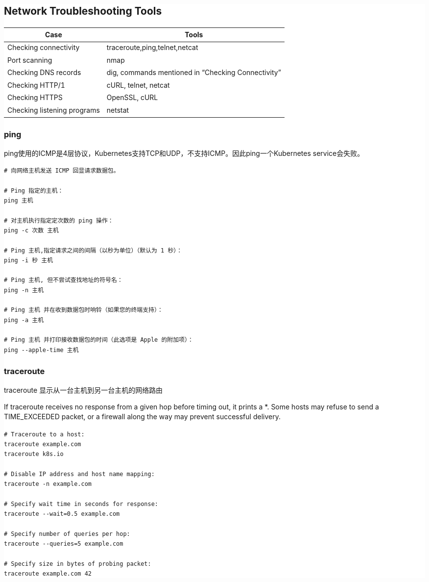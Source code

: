 
## Network Troubleshooting Tools

|Case |Tools|
|---|---|
| Checking connectivity  |   traceroute,ping,telnet,netcat|
|   Port scanning| nmap  |
|Checking DNS records | dig, commands mentioned in “Checking Connectivity”|
|Checking HTTP/1 | cURL, telnet, netcat|
|Checking HTTPS| OpenSSL, cURL|
|Checking listening programs|netstat|

### ping

ping使用的ICMP是4层协议，Kubernetes支持TCP和UDP，不支持ICMP。因此ping一个Kubernetes service会失败。

```shell
# 向网络主机发送 ICMP 回显请求数据包。

# Ping 指定的主机：
ping 主机

# 对主机执行指定定次数的 ping 操作：
ping -c 次数 主机

# Ping 主机,指定请求之间的间隔（以秒为单位）（默认为 1 秒）：
ping -i 秒 主机

# Ping 主机, 但不尝试查找地址的符号名：
ping -n 主机

# Ping 主机 并在收到数据包时响铃（如果您的终端支持）：
ping -a 主机

# Ping 主机 并打印接收数据包的时间（此选项是 Apple 的附加项）：
ping --apple-time 主机
```

### traceroute

traceroute 显示从一台主机到另一台主机的网络路由

If traceroute receives no response from a given hop before timing out, it prints a *. Some hosts may refuse to send a TIME_EXCEEDED packet, or a firewall along the way may prevent successful delivery.

```shell
# Traceroute to a host:
traceroute example.com
traceroute k8s.io

# Disable IP address and host name mapping:
traceroute -n example.com

# Specify wait time in seconds for response:
traceroute --wait=0.5 example.com

# Specify number of queries per hop:
traceroute --queries=5 example.com

# Specify size in bytes of probing packet:
traceroute example.com 42
```